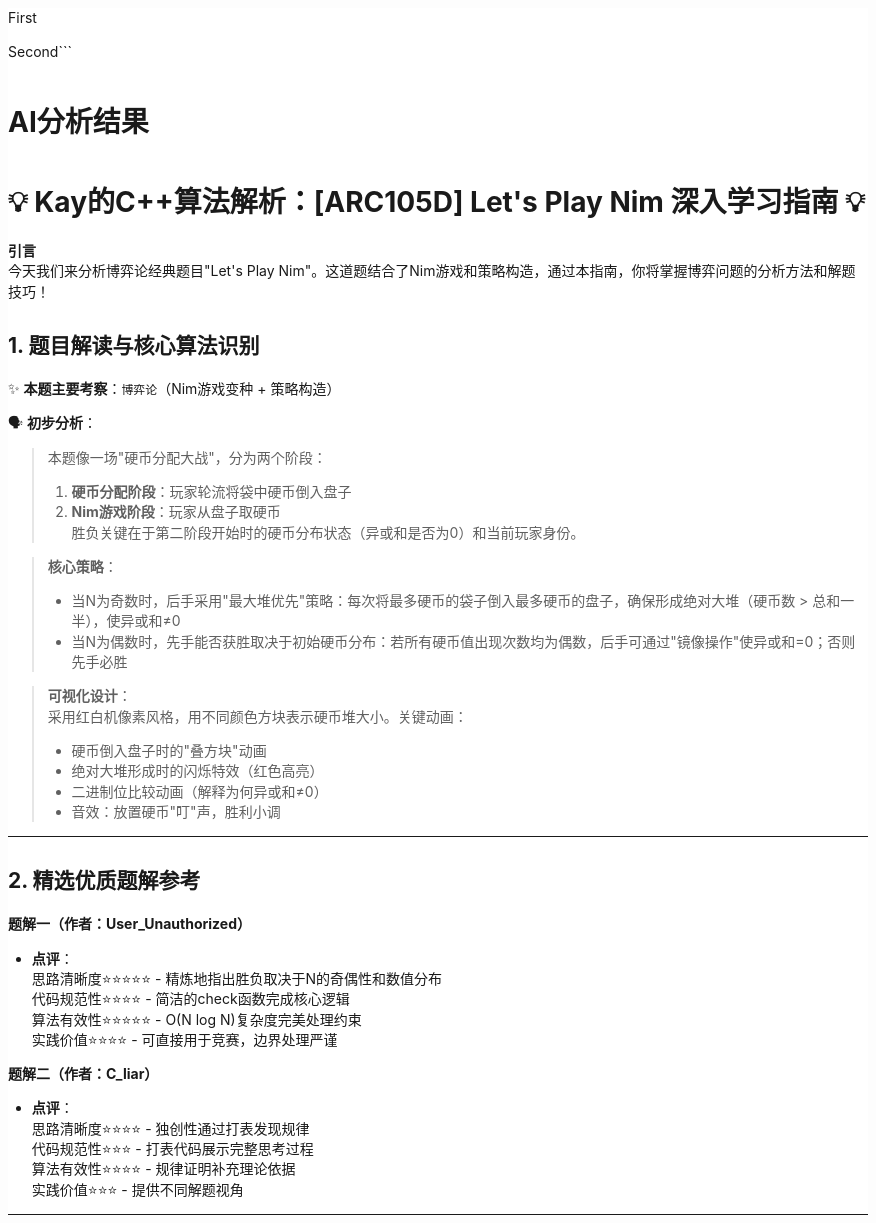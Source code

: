 First

Second```

# AI分析结果


# 💡 Kay的C++算法解析：[ARC105D] Let's Play Nim 深入学习指南 💡

**引言**  
今天我们来分析博弈论经典题目"Let's Play Nim"。这道题结合了Nim游戏和策略构造，通过本指南，你将掌握博弈问题的分析方法和解题技巧！

## 1. 题目解读与核心算法识别

✨ **本题主要考察**：`博弈论`（Nim游戏变种 + 策略构造）

🗣️ **初步分析**：  
> 本题像一场"硬币分配大战"，分为两个阶段：  
> 1. **硬币分配阶段**：玩家轮流将袋中硬币倒入盘子  
> 2. **Nim游戏阶段**：玩家从盘子取硬币  
> 胜负关键在于第二阶段开始时的硬币分布状态（异或和是否为0）和当前玩家身份。  

> **核心策略**：  
> - 当N为奇数时，后手采用"最大堆优先"策略：每次将最多硬币的袋子倒入最多硬币的盘子，确保形成绝对大堆（硬币数 > 总和一半），使异或和≠0  
> - 当N为偶数时，先手能否获胜取决于初始硬币分布：若所有硬币值出现次数均为偶数，后手可通过"镜像操作"使异或和=0；否则先手必胜  

> **可视化设计**：  
> 采用红白机像素风格，用不同颜色方块表示硬币堆大小。关键动画：  
> - 硬币倒入盘子时的"叠方块"动画  
> - 绝对大堆形成时的闪烁特效（红色高亮）  
> - 二进制位比较动画（解释为何异或和≠0）  
> - 音效：放置硬币"叮"声，胜利小调

---

## 2. 精选优质题解参考

**题解一（作者：User_Unauthorized）**  
* **点评**：  
  思路清晰度⭐⭐⭐⭐⭐ - 精炼地指出胜负取决于N的奇偶性和数值分布  
  代码规范性⭐⭐⭐⭐ - 简洁的check函数完成核心逻辑  
  算法有效性⭐⭐⭐⭐⭐ - O(N log N)复杂度完美处理约束  
  实践价值⭐⭐⭐⭐ - 可直接用于竞赛，边界处理严谨  

**题解二（作者：C_liar）**  
* **点评**：  
  思路清晰度⭐⭐⭐⭐ - 独创性通过打表发现规律  
  代码规范性⭐⭐⭐ - 打表代码展示完整思考过程  
  算法有效性⭐⭐⭐⭐ - 规律证明补充理论依据  
  实践价值⭐⭐⭐ - 提供不同解题视角  

---


[problemUrl]: https://atcoder.jp/contests/arc105/tasks/arc105_d